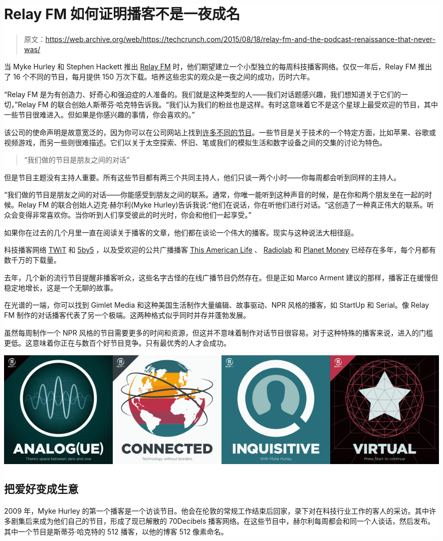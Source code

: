 # Relay FM 如何证明播客不是一夜成名

> 原文：<https://web.archive.org/web/https://techcrunch.com/2015/08/18/relay-fm-and-the-podcast-renaissance-that-never-was/>

当 Myke Hurley 和 Stephen Hackett 推出 [Relay FM](https://web.archive.org/web/20230404141113/http://www.relay.fm/) 时，他们期望建立一个小型独立的每周科技播客网络。仅仅一年后，Relay FM 推出了 16 个不同的节目，每月提供 150 万次下载。培养这些忠实的观众是一夜之间的成功，历时六年。

“Relay FM 是为有创造力、好奇心和强迫症的人准备的。我们就是这种类型的人——我们对话题感兴趣，我们想知道关于它们的一切，”Relay FM 的联合创始人斯蒂芬·哈克特告诉我。“我们认为我们的粉丝也是这样。有时这意味着它不是这个星球上最受欢迎的节目，其中一些节目很难进入。但如果是你感兴趣的事情，你会喜欢的。”

该公司的使命声明是故意宽泛的，因为你可以在公司网站上找到[许多不同的节目](https://web.archive.org/web/20230404141113/http://www.relay.fm/shows)。一些节目是关于技术的一个特定方面，比如苹果、谷歌或视频游戏，而另一些则很难描述。它们以关于太空探索、怀旧、笔或我们的模拟生活和数字设备之间的交集的讨论为特色。

> “我们做的节目是朋友之间的对话”

但是节目主题没有主持人重要。所有这些节目都有两三个共同主持人，他们只谈一两个小时——你每周都会听到同样的主持人。

“我们做的节目是朋友之间的对话——你能感受到朋友之间的联系。通常，你唯一能听到这种声音的时候，是在你和两个朋友坐在一起的时候。Relay FM 的联合创始人迈克·赫尔利(Myke Hurley)告诉我说:“他们在说话，你在听他们进行对话。“这创造了一种真正伟大的联系。听众会变得非常喜欢你。当你听到人们享受彼此的时光时，你会和他们一起享受。”

如果你在过去的几个月里一直在阅读关于播客的文章，他们都在谈论一个伟大的播客。现实与这种说法大相径庭。

科技播客网络 [TWiT](https://web.archive.org/web/20230404141113/https://twit.tv/) 和 [5by5](https://web.archive.org/web/20230404141113/http://5by5.tv/) ，以及受欢迎的公共广播播客 [This American Life](https://web.archive.org/web/20230404141113/http://www.thisamericanlife.org/) 、 [Radiolab](https://web.archive.org/web/20230404141113/http://www.radiolab.org/) 和 [Planet Money](https://web.archive.org/web/20230404141113/http://www.npr.org/sections/money/) 已经存在多年，每个月都有数千万的下载量。

去年，几个新的流行节目提醒非播客听众，这些名字古怪的在线广播节目仍然存在。但是正如 Marco Arment 建议的那样，播客正在缓慢但稳定地增长，这是一个无聊的故事。

在光谱的一端，你可以找到 Gimlet Media 和这种美国生活制作大量编辑、故事驱动、NPR 风格的播客，如 StartUp 和 Serial。像 Relay FM 制作的对话播客代表了另一个极端。这两种格式似乎同时并存并蓬勃发展。

虽然每周制作一个 NPR 风格的节目需要更多的时间和资源，但这并不意味着制作对话节目很容易。对于这种特殊的播客来说，进入的门槛更低。这意味着你正在与数百个好节目竞争。只有最优秀的人才会成功。

![Relay Banner - 1](img/b49dd01ae4bc1ea97baeb103252eb07e.png)

## 把爱好变成生意

2009 年，Myke Hurley 的第一个播客是一个访谈节目。他会在伦敦的常规工作结束后回家，录下对在科技行业工作的客人的采访。其中许多剧集后来成为他们自己的节目，形成了现已解散的 70Decibels 播客网络。在这些节目中，赫尔利每周都会和同一个人谈话，然后发布。其中一个节目是斯蒂芬·哈克特的 512 播客，以他的博客 512 像素命名。
